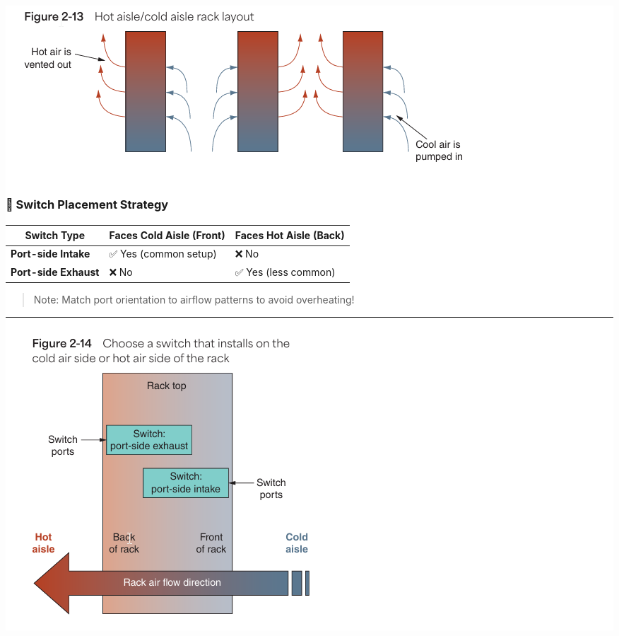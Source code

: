 


![image.png](assets/images/2025-05-14-Components-of-Structured-Cabling/image10.png)

### **🔁 Switch Placement Strategy**

| **Switch Type** | **Faces Cold Aisle (Front)** | **Faces Hot Aisle (Back)** |
| --- | --- | --- |
| **Port-side Intake** | ✅ Yes (common setup) | ❌ No |
| **Port-side Exhaust** | ❌ No | ✅ Yes (less common) |

> Note: Match port orientation to airflow patterns to avoid overheating!
> 

---



![image.png](assets/images/2025-05-14-Components-of-Structured-Cabling/image11.png)
